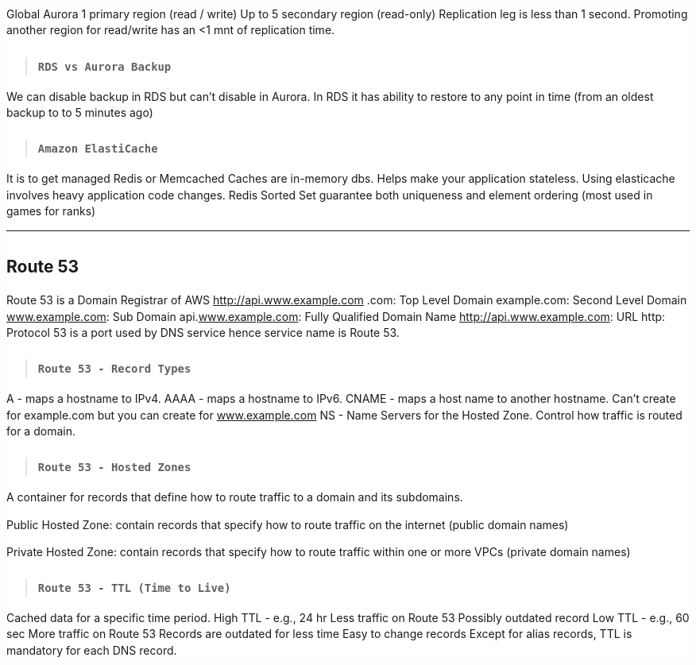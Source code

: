 Global Aurora
1 primary region (read / write)
Up to 5 secondary region (read-only)
Replication leg is less than 1 second.
Promoting another region for read/write has an <1 mnt of replication time.

> ### `RDS vs Aurora Backup`

We can disable backup in RDS but can’t disable in Aurora.
In RDS it has ability to restore to any point in time (from an oldest backup to to 5 minutes ago)

> ### `Amazon ElastiCache`

It is to get managed Redis or Memcached
Caches are in-memory dbs.
Helps make your application stateless.
Using elasticache involves heavy application code changes.
Redis Sorted Set guarantee both uniqueness and element ordering (most used in games for ranks)

---
## Route 53

Route 53 is a Domain Registrar of AWS
http://api.www.example.com
.com: Top Level Domain
example.com: Second Level Domain
www.example.com: Sub Domain
api.www.example.com: Fully Qualified Domain Name
http://api.www.example.com: URL
http: Protocol
53 is a port used by DNS service hence service name is Route 53.

> ### `Route 53 - Record Types`

A - maps a hostname to IPv4.
AAAA - maps a hostname to IPv6.
CNAME - maps a host name to another hostname.
Can’t create for example.com but you can create for www.example.com
NS - Name Servers for the Hosted Zone.
Control how traffic is routed for a domain.

> ### `Route 53 - Hosted Zones`

A container for records that define how to route traffic to a domain and its subdomains.

Public Hosted Zone: contain records that specify how to route traffic on the internet (public domain names)

Private Hosted Zone: contain records that specify how to route traffic within one or more VPCs (private domain names)

> ### `Route 53 - TTL (Time to Live)`

Cached data for a specific time period.
High TTL - e.g., 24 hr
Less traffic on Route 53
Possibly outdated record
Low TTL - e.g., 60 sec
More traffic on Route 53
Records are outdated for less time
Easy to change records
Except for alias records, TTL is mandatory for each DNS record.
